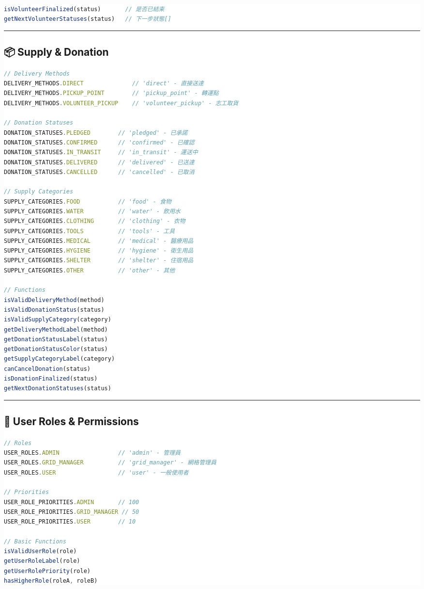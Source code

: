 ```javascript
isVolunteerFinalized(status)       // 是否已結束
getNextVolunteerStatuses(status)   // 下一步狀態[]
```

---

## 📦 Supply & Donation

```javascript
// Delivery Methods
DELIVERY_METHODS.DIRECT              // 'direct' - 直接送達
DELIVERY_METHODS.PICKUP_POINT        // 'pickup_point' - 轉運點
DELIVERY_METHODS.VOLUNTEER_PICKUP    // 'volunteer_pickup' - 志工取貨

// Donation Statuses
DONATION_STATUSES.PLEDGED        // 'pledged' - 已承諾
DONATION_STATUSES.CONFIRMED      // 'confirmed' - 已確認
DONATION_STATUSES.IN_TRANSIT     // 'in_transit' - 運送中
DONATION_STATUSES.DELIVERED      // 'delivered' - 已送達
DONATION_STATUSES.CANCELLED      // 'cancelled' - 已取消

// Supply Categories
SUPPLY_CATEGORIES.FOOD           // 'food' - 食物
SUPPLY_CATEGORIES.WATER          // 'water' - 飲用水
SUPPLY_CATEGORIES.CLOTHING       // 'clothing' - 衣物
SUPPLY_CATEGORIES.TOOLS          // 'tools' - 工具
SUPPLY_CATEGORIES.MEDICAL        // 'medical' - 醫療用品
SUPPLY_CATEGORIES.HYGIENE        // 'hygiene' - 衛生用品
SUPPLY_CATEGORIES.SHELTER        // 'shelter' - 住宿用品
SUPPLY_CATEGORIES.OTHER          // 'other' - 其他

// Functions
isValidDeliveryMethod(method)
isValidDonationStatus(status)
isValidSupplyCategory(category)
getDeliveryMethodLabel(method)
getDonationStatusLabel(status)
getDonationStatusColor(status)
getSupplyCategoryLabel(category)
canCancelDonation(status)
isDonationFinalized(status)
getNextDonationStatuses(status)
```

---

## 👤 User Roles & Permissions

```javascript
// Roles
USER_ROLES.ADMIN                 // 'admin' - 管理員
USER_ROLES.GRID_MANAGER          // 'grid_manager' - 網格管理員
USER_ROLES.USER                  // 'user' - 一般使用者

// Priorities
USER_ROLE_PRIORITIES.ADMIN       // 100
USER_ROLE_PRIORITIES.GRID_MANAGER // 50
USER_ROLE_PRIORITIES.USER        // 10

// Basic Functions
isValidUserRole(role)
getUserRoleLabel(role)
getUserRolePriority(role)
hasHigherRole(roleA, roleB)
```